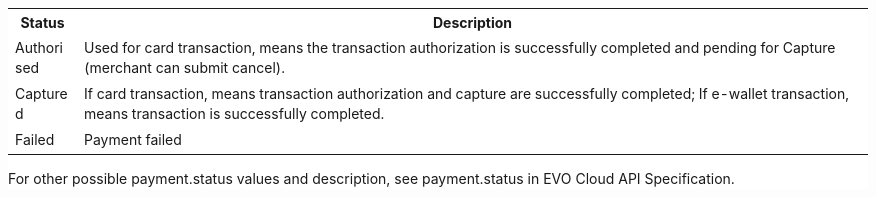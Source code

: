 <table>
    <tr>
        <th>Status</th>
        <th>Description</th>
    </tr>
    <tr>
        <td>Authorised</td>
        <td>Used for card transaction, means the transaction authorization is successfully completed and pending for Capture (merchant can submit cancel).</td>
    </tr>
    <tr>
        <td>Captured</td>
        <td>If card transaction, means transaction authorization and capture are successfully completed; If e-wallet transaction, means transaction is successfully completed.</td>
    </tr>
    <tr>
        <td>Failed</td>
        <td>Payment failed</td>
    </tr>
</table>

For other possible payment.status values and description, see payment.status in EVO Cloud API Specification.

<embed src="./_error-handling.md"/>